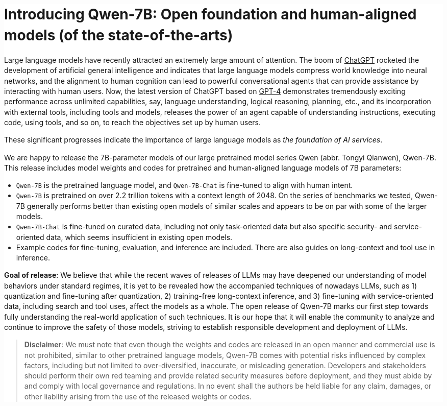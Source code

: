 # Introducing Qwen-7B: Open foundation and human-aligned models (of the state-of-the-arts)

Large language models have recently attracted an extremely large amount of
attention.
The boom of [ChatGPT](https://openai.com/blog/chatgpt) rocketed the development of artificial general intelligence and indicates that large language models compress world knowledge into neural networks, and the alignment to human cognition can lead to powerful conversational agents that can provide assistance by interacting with human users.
Now, the latest version of ChatGPT based on [GPT-4](https://arxiv.org/abs/2303.08774) demonstrates tremendously exciting performance across unlimited capabilities, say, language understanding, logical reasoning, planning, etc., and its incorporation with external tools, including tools and models, releases the power of an agent capable of understanding instructions, executing code, using tools, and so on, to reach the objectives set up by human users.

These significant progresses indicate the importance of large language models as _the foundation of AI services_.

We are happy to release the 7B-parameter models of our large pretrained model series Qwen (abbr. Tongyi Qianwen), Qwen-7B.
This release includes model weights and codes for pretrained and human-aligned language models of 7B parameters:

- `Qwen-7B` is the pretrained language model, and `Qwen-7B-Chat` is fine-tuned to align with human intent.
- `Qwen-7B` is pretrained on over 2.2 trillion tokens with a context length of 2048. On the series of benchmarks we tested, Qwen-7B generally performs better than existing open models of similar scales and appears to be on par with some of the larger models.
- `Qwen-7B-Chat` is fine-tuned on curated data, including not only task-oriented data but also specific security- and service-oriented data, which seems insufficient in existing open models.
- Example codes for fine-tuning, evaluation, and inference are included. There are also guides on long-context and tool use in inference.

**Goal of release**:
We believe that while the recent waves of releases of LLMs may have deepened our understanding of model behaviors under standard regimes, it is yet to be revealed how the accompanied techniques of nowadays LLMs, such as 1) quantization and fine-tuning after quantization, 2) training-free long-context inference, and 3) fine-tuning with service-oriented data, including search and tool uses, affect the models as a whole.
The open release of Qwen-7B marks our first step towards fully understanding the real-world application of such techniques.
It is our hope that it will enable the community to analyze and continue to improve the safety of those models, striving to establish responsible development and deployment of LLMs.

> **Disclaimer**:
> We must note that even though the weights and codes are released in an open manner and commercial use is not prohibited, similar to other pretrained language models, Qwen-7B comes with potential risks influenced by complex factors, including but not limited to over-diversified, inaccurate, or misleading generation.
> Developers and stakeholders should perform their own red teaming and provide related security measures before deployment, and they must abide by and comply with local governance and regulations.
> In no event shall the authors be held liable for any claim, damages, or other liability arising from the use of the released weights or codes.
